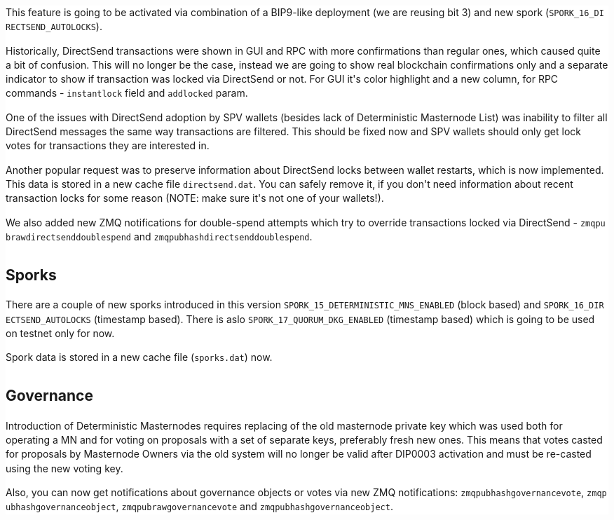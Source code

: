 This feature is going to be activated via combination of a BIP9-like deployment (we are reusing bit 3)
and new spork (`SPORK_16_DIRECTSEND_AUTOLOCKS`).

Historically, DirectSend transactions were shown in GUI and RPC with more confirmations than regular ones,
which caused quite a bit of confusion. This will no longer be the case, instead we are going to show real
blockchain confirmations only and a separate indicator to show if transaction was locked via DirectSend
or not. For GUI it's color highlight and a new column, for RPC commands - `instantlock` field and `addlocked`
param.

One of the issues with DirectSend adoption by SPV wallets (besides lack of Deterministic Masternode List)
was inability to filter all DirectSend messages the same way transactions are filtered. This should be
fixed now and SPV wallets should only get lock votes for transactions they are interested in.

Another popular request was to preserve information about DirectSend locks between wallet restarts, which
is now implemented. This data is stored in a new cache file `directsend.dat`. You can safely remove it,
if you don't need information about recent transaction locks for some reason (NOTE: make sure it's not one
of your wallets!).

We also added new ZMQ notifications for double-spend attempts which try to override transactions locked
via DirectSend - `zmqpubrawdirectsenddoublespend` and `zmqpubhashdirectsenddoublespend`.

Sporks
------
There are a couple of new sporks introduced in this version `SPORK_15_DETERMINISTIC_MNS_ENABLED` (block
based) and `SPORK_16_DIRECTSEND_AUTOLOCKS` (timestamp based). There is aslo `SPORK_17_QUORUM_DKG_ENABLED`
(timestamp based) which is going to be used on testnet only for now.

Spork data is stored in a new cache file (`sporks.dat`) now.

Governance
----------
Introduction of Deterministic Masternodes requires replacing of the old masternode private key which was used
both for operating a MN and for voting on proposals with a set of separate keys, preferably fresh new ones.
This means that votes casted for proposals by Masternode Owners via the old system will no longer be valid
after DIP0003 activation and must be re-casted using the new voting key.

Also, you can now get notifications about governance objects or votes via new ZMQ notifications:
`zmqpubhashgovernancevote`, `zmqpubhashgovernanceobject`, `zmqpubrawgovernancevote` and
`zmqpubhashgovernanceobject`.
